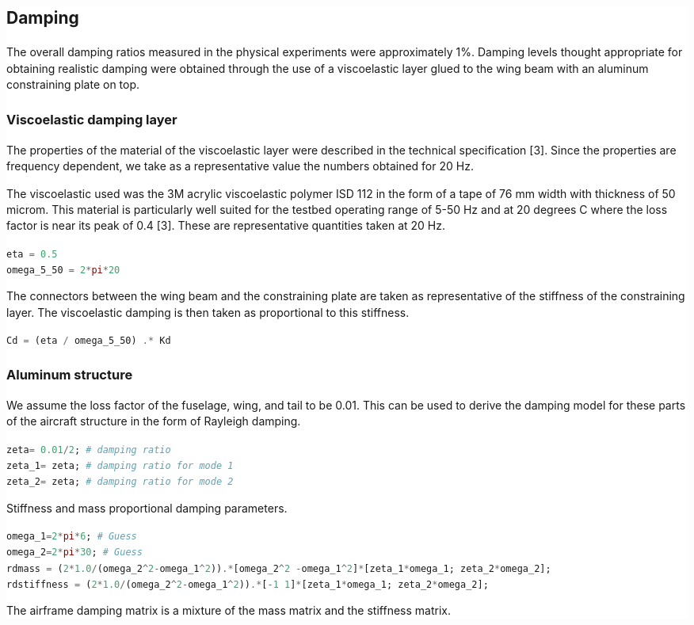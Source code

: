 ## Damping

The overall damping ratios measured in the physical experiments were
approximately 1%. Damping levels thought appropriate for obtaining realistic
damping were obtained through the use of a viscoelastic layer glued to the
wing beam with an aluminum constraining plate on top.

### Viscoelastic damping layer

The properties of the material of the viscoelastic layer were described in the
technical specification [3]. Since the properties are frequency dependent, we
take as a representative value the numbers obtained for 20 Hz.

The viscoelastic used was the 3M acrylic viscoelastic polymer ISD 112 in the
form of a tape of 76 mm width with thickness of 50 microm.  This material is
particularly well suited for the testbed operating range of 5-50 Hz and at 20
degrees C where the loss factor is near its peak of 0.4 [3]. These are
representative quantities taken at 20 Hz.

```julia
eta = 0.5
omega_5_50 = 2*pi*20
```

The connectors between the wing beam and the constraining plate are taken as
representative of the stiffness of the constraining layer. The viscoelastic
damping is then taken as proportional to this stiffness.

```julia
Cd = (eta / omega_5_50) .* Kd
```

### Aluminum structure

We assume the loss factor of the fuselage, wing, and tail to be 0.01. This can
be used to derive the damping model for these parts of the aircraft structure
in the form of Rayleigh damping.

```julia
zeta= 0.01/2; # damping ratio
zeta_1= zeta; # damping ratio for mode 1
zeta_2= zeta; # damping ratio for mode 2
```

Stiffness and mass proportional damping parameters.

```julia
omega_1=2*pi*6; # Guess
omega_2=2*pi*30; # Guess
rdmass = (2*1.0/(omega_2^2-omega_1^2)).*[omega_2^2 -omega_1^2]*[zeta_1*omega_1; zeta_2*omega_2];
rdstiffness = (2*1.0/(omega_2^2-omega_1^2)).*[-1 1]*[zeta_1*omega_1; zeta_2*omega_2];
```

The airframe damping matrix is a mixture of the mass matrix and the stiffness
matrix.
